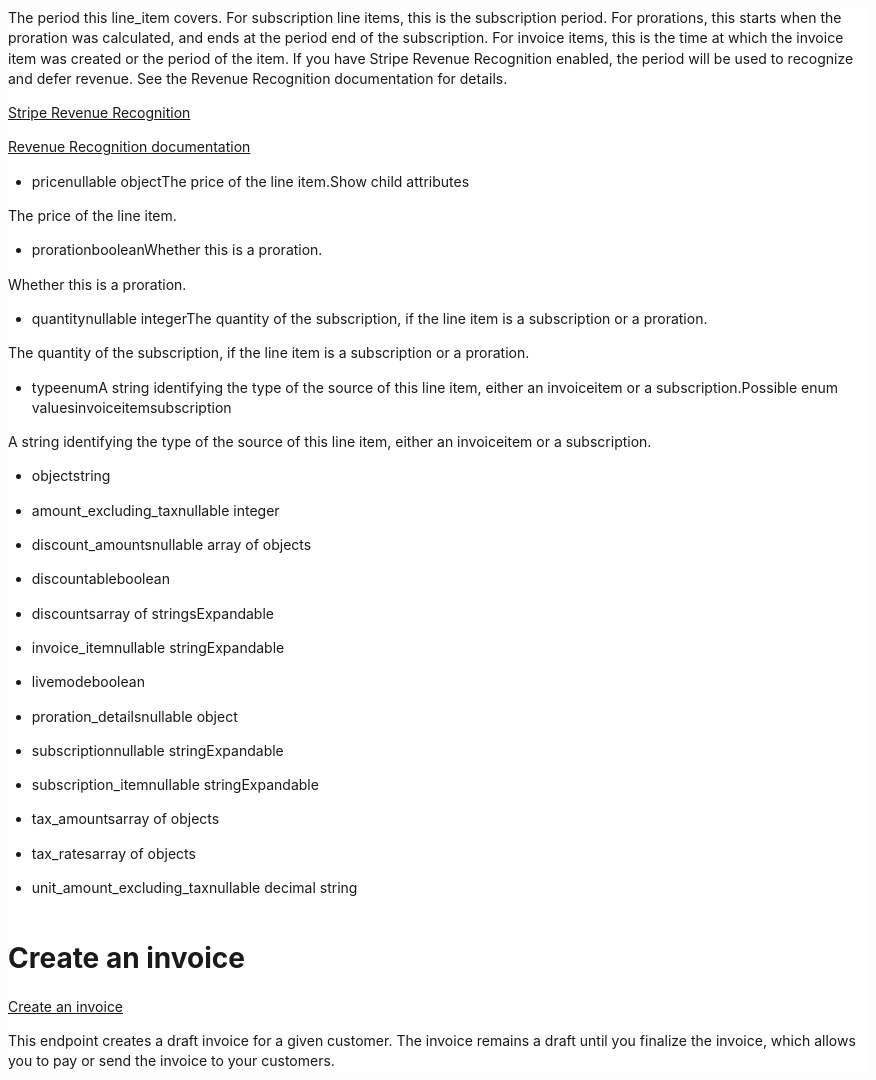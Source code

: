 The period this line_item covers. For subscription line items, this is the subscription period. For prorations, this starts when the proration was calculated, and ends at the period end of the subscription. For invoice items, this is the time at which the invoice item was created or the period of the item. If you have Stripe Revenue Recognition enabled, the period will be used to recognize and defer revenue. See the Revenue Recognition documentation for details.

[Stripe Revenue Recognition](/revenue-recognition)

[Revenue Recognition documentation](/revenue-recognition/methodology/subscriptions-and-invoicing)

- pricenullable objectThe price of the line item.Show child attributes

The price of the line item.

- prorationbooleanWhether this is a proration.

Whether this is a proration.

- quantitynullable integerThe quantity of the subscription, if the line item is a subscription or a proration.

The quantity of the subscription, if the line item is a subscription or a proration.

- typeenumA string identifying the type of the source of this line item, either an invoiceitem or a subscription.Possible enum valuesinvoiceitemsubscription

A string identifying the type of the source of this line item, either an invoiceitem or a subscription.

- objectstring

- amount_excluding_taxnullable integer

- discount_amountsnullable array of objects

- discountableboolean

- discountsarray of stringsExpandable

- invoice_itemnullable stringExpandable

- livemodeboolean

- proration_detailsnullable object

- subscriptionnullable stringExpandable

- subscription_itemnullable stringExpandable

- tax_amountsarray of objects

- tax_ratesarray of objects

- unit_amount_excluding_taxnullable decimal string

# Create an invoice

[Create an invoice](/api/invoices/create)

This endpoint creates a draft invoice for a given customer. The invoice remains a draft until you finalize the invoice, which allows you to pay or send the invoice to your customers.
